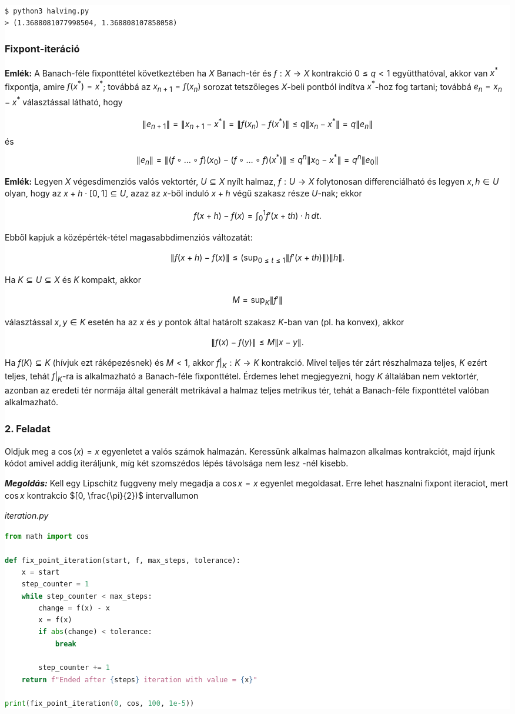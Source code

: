 ```console
$ python3 halving.py
> (1.3688081077998504, 1.368808107858058)
```



### Fixpont-iteráció

**Emlék:** A Banach-féle fixponttétel következtében ha $X$ Banach-tér és $f:X\rightarrow X$ kontrakció $0\leq q<1$ együtthatóval, akkor van $x^*$ fixpontja, amire $f(x^*) = x^*$; továbbá az $x_{n+1} = f(x_n)$ sorozat tetszőleges $X$-beli pontból indítva $x^*$-hoz fog tartani; továbbá $e_n = x_n - x^*$ választással látható, hogy

$$\|e_{n+1}\| = \| x_{n+1} - x^* \| =  \| f(x_{n}) - f(x^*) \| \leq q \|x_n - x^*\| = q \| e_n\|$$
és
$$\|e_n\| = \|  (f\circ \ldots \circ f)(x_0) - (f\circ \ldots \circ f)(x^*) \| \leq q^n\|x_0 - x^*\| = q^n\|e_0\|$$

**Emlék:** Legyen $X$ végesdimenziós valós vektortér, $U \subseteq X$ nyílt halmaz, $f: U \to X$ folytonosan differenciálható és legyen $x, h \in U$ olyan, hogy az $x+h\cdot[0,1] \subseteq U$, azaz az $x$-ből induló $x+h$ végű szakasz része $U$-nak; ekkor

$$f(x+h) - f(x) = \int_{0}^1 f'(x+th) \cdot h\, dt.$$

Ebből kapjuk a középérték-tétel magasabbdimenziós változatát:

$$\|f(x+h) - f(x)\| \leq \left(\sup_{0\leq t \leq 1}\|f'(x+th)\| \right) \|h\|.$$

Ha $K \subseteq U\subseteq X$ és $K$ kompakt, akkor

$$M = \sup_{K}\|f'\|$$

választással $x, y \in K$ esetén ha az $x$ és $y$ pontok által határolt szakasz $K$-ban van (pl. ha  konvex), akkor

$$\| f(x) - f(y) \| \leq M \|x -y\|.$$

Ha $f(K) \subseteq K$ (hívjuk ezt ráképezésnek) és $M<1$, akkor $f|_K:K \to K$ kontrakció. Mivel teljes tér zárt részhalmaza teljes, $K$ ezért teljes, tehát $f|_K$-ra is alkalmazható a Banach-féle fixponttétel. Érdemes lehet megjegyezni, hogy $K$ általában nem vektortér, azonban az eredeti tér normája által generált metrikával a halmaz teljes metrikus tér, tehát a Banach-féle fixponttétel valóban alkalmazható.

### 2. Feladat 
Oldjuk meg a $\cos(x) = x$ egyenletet a valós számok halmazán. Keressünk alkalmas halmazon alkalmas kontrakciót, majd írjunk kódot amivel addig iteráljunk, míg két szomszédos lépés távolsága nem lesz -nél kisebb.

***Megoldás:***
Kell egy Lipschitz fuggveny mely megadja a $\cos x = x$ egyenlet megoldasat.
Erre lehet hasznalni fixpont iteraciot, mert $\cos x$ kontrakcio $[0, \frac{\pi}{2})$ intervallumon

*iteration.py*
```python
from math import cos

def fix_point_iteration(start, f, max_steps, tolerance):
	x = start
	step_counter = 1
	while step_counter < max_steps:
		change = f(x) - x
		x = f(x)
		if abs(change) < tolerance:
			break

		step_counter += 1
	return f"Ended after {steps} iteration with value = {x}"

print(fix_point_iteration(0, cos, 100, 1e-5))
```